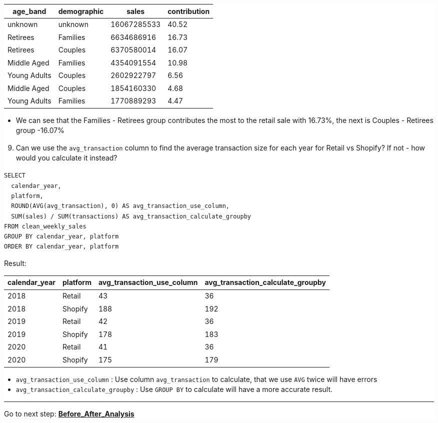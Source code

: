 |age_band    | demographic| sales               | contribution|
|------------| -----------| --------------------| ----------------|
|unknown     | unknown    | 16067285533         | 40.52|
|Retirees    | Families   | 6634686916          | 16.73|
|Retirees    | Couples    | 6370580014          | 16.07|
|Middle Aged | Families   | 4354091554          | 10.98|
|Young Adults| Couples    | 2602922797          | 6.56|
|Middle Aged | Couples    | 1854160330          | 4.68|
|Young Adults| Families   | 1770889293          | 4.47|

* We can see that the Families - Retirees group contributes the most to the retail sale with 16.73%, the next is Couples - Retirees group -16.07% 

9. Can we use the ```avg_transaction``` column to find the average transaction size for each year for Retail vs Shopify? If not - how would you calculate it instead?

```TSQL
SELECT 
  calendar_year,
  platform,
  ROUND(AVG(avg_transaction), 0) AS avg_transaction_use_column,
  SUM(sales) / SUM(transactions) AS avg_transaction_calculate_groupby
FROM clean_weekly_sales
GROUP BY calendar_year, platform
ORDER BY calendar_year, platform
```
Result:

|calendar_year| platform| avg_transaction_use_column| avg_transaction_calculate_groupby|
|-------------| --------| --------------------------| ---------------------------------|
|2018         | Retail  | 43                        | 36|
|2018         | Shopify | 188                       | 192|
|2019         | Retail  | 42                        | 36|
|2019         | Shopify | 178                       | 183|
|2020         | Retail  | 41                        | 36|
|2020         | Shopify | 175                       | 179|

* ```avg_transaction_use_column``` : Use column ```avg_transaction``` to calculate, that we use ```AVG``` twice will have errors
* ```avg_transaction_calculate_groupby``` : Use ```GROUP BY``` to calculate will have a more accurate result. 

---
Go to next step: **[Before_After_Analysis](https://github.com/LotteyPham/SQL-code/blob/main/Data%20Mart%20Analysis%20Project/Solutions/Before_%20After_Analysis.md)**

